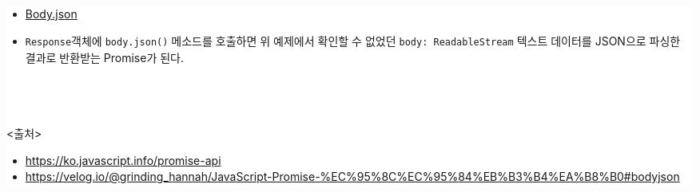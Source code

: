 - [Body.json](https://developer.mozilla.org/ko/docs/Web/API/Body/json)

- `Response`객체에 `body.json()` 메소드를 호출하면 위 예제에서 확인할 수 없었던 `body: ReadableStream` 텍스트 데이터를 JSON으로 파싱한 결과로 반환받는 Promise가 된다.

<br><br><br>
<출처>

- <https://ko.javascript.info/promise-api>
- <https://velog.io/@grinding_hannah/JavaScript-Promise-%EC%95%8C%EC%95%84%EB%B3%B4%EA%B8%B0#bodyjson>
